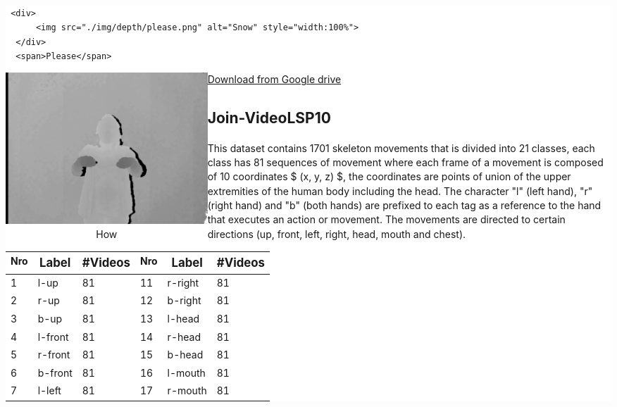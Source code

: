      <div>
          <img src="./img/depth/please.png" alt="Snow" style="width:100%">
      </div>
      <span>Please</span>
  </div>
  <div class="column" style="float: left; width: 33.33%;  text-align:center">
     <div>
          <img src="./img/depth/how.png" alt="Snow" style="width:100%">
      </div>
      <span>How</span>
  </div>
</div>
<a href="https://drive.google.com/file/d/18f39Rc2x1jgF7nTZsIxZ59pqBWDxfqv2/view?usp=sharing">Download from Google drive</a> <br>

## Join-VideoLSP10
This dataset contains 1701 skeleton movements that is divided into 21 classes, each class has 81 sequences of movement where each frame of a movement is composed of 10 coordinates $ (x, y, z) $, the coordinates are points of union of the upper extremities of the human body including the head. The character "l" (left hand), "r" (right hand) and "b" (both hands) are prefixed to each tag as a reference to the hand that executes an action or movement. The movements are directed to certain directions (up, front, left, right, head, mouth and chest).

|Nro| <big>Label</big> | <big>#Videos </big>  |Nro| <big>Label</big> | <big>#Videos </big>  |
|------|------ |------     |------|------ |------       |
|1|l-up | 81               |11| r-right   | 81          |   
|2|r-up   |81              |12| b-right   | 81          |
|3|b-up  | 81              |13|l-head     | 81          | 
|4|l-front | 81            |14|r-head     | 81          | 
|5|r-front | 81            |15|b-head     | 81          | 
|6|b-front |81             |16|l-mouth    | 81          |  
|7|l-left  |81             |17|r-mouth    | 81          | 